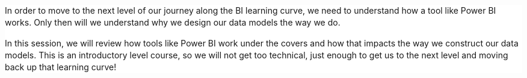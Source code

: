In order to move to the next level of our journey along the BI learning curve, we need to understand how a tool like Power BI works.  Only then will we understand why we design our data models the way we do.

In this session, we will review how tools like Power BI work under the covers and how that impacts the way we construct our data models.  This is an introductory level course, so we will not get too technical, just enough to get us to the next level and moving back up that learning curve!
